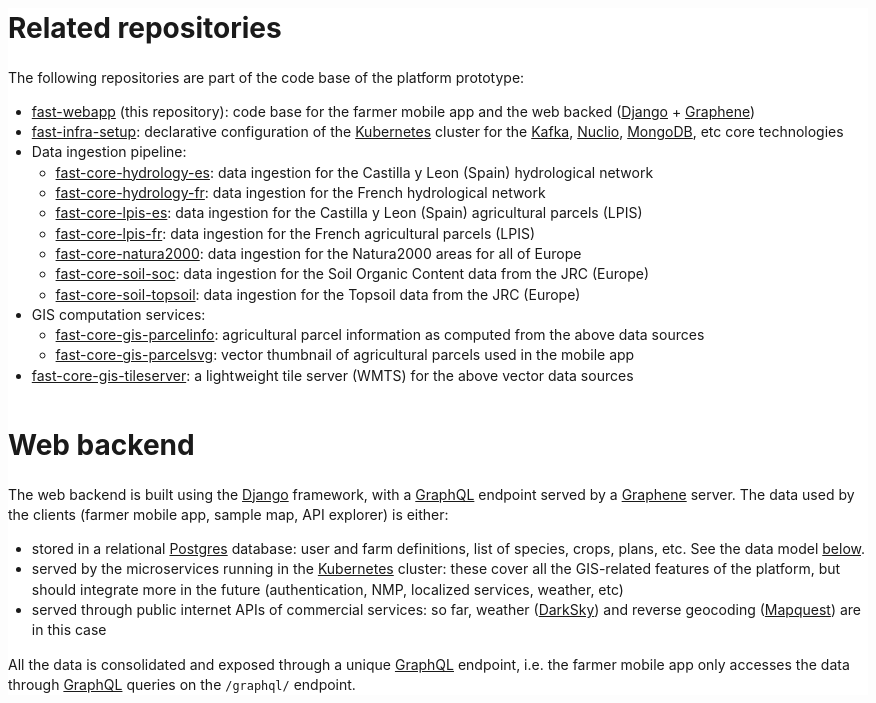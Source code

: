 # Related repositories

The following repositories are part of the code base of the platform prototype:

- [fast-webapp](https://github.com/PwC-FaST/fast-webapp) (this repository): code base for the farmer mobile app and the web backed ([Django][django] + [Graphene][graphene])
- [fast-infra-setup](https://github.com/PwC-FaST/fast-infra-setup): declarative configuration of the [Kubernetes][kubernetes] cluster for the [Kafka][kafka], [Nuclio][nuclio], [MongoDB][mongodb], etc core technologies
- Data ingestion pipeline:
  - [fast-core-hydrology-es](https://github.com/PwC-FaST/fast-core-hydrology-es): data ingestion for the Castilla y Leon (Spain) hydrological network
  - [fast-core-hydrology-fr](https://github.com/PwC-FaST/fast-core-hydrology-fr): data ingestion for the French hydrological network
  - [fast-core-lpis-es](https://github.com/PwC-FaST/fast-core-lpis-es): data ingestion for the Castilla y Leon (Spain) agricultural parcels (LPIS)
  - [fast-core-lpis-fr](https://github.com/PwC-FaST/fast-core-lpis-fr): data ingestion for the French agricultural parcels (LPIS)
  - [fast-core-natura2000](https://github.com/PwC-FaST/fast-core-natura2000): data ingestion for the Natura2000 areas for all of Europe
  - [fast-core-soil-soc](https://github.com/PwC-FaST/fast-core-soil-soc): data ingestion for the Soil Organic Content data from the JRC (Europe)
  - [fast-core-soil-topsoil](https://github.com/PwC-FaST/fast-core-soil-topsoil): data ingestion for the Topsoil data from the JRC (Europe)
- GIS computation services:
  - [fast-core-gis-parcelinfo](https://github.com/PwC-FaST/fast-core-gis-parcelinfo): agricultural parcel information as computed from the above data sources
  - [fast-core-gis-parcelsvg](https://github.com/PwC-FaST/fast-core-gis-parcelsvg): vector thumbnail of agricultural parcels used in the mobile app
- [fast-core-gis-tileserver](https://github.com/PwC-FaST/fast-core-gis-tileserver): a lightweight tile server (WMTS) for the above vector data sources

# Web backend

The web backend is built using the [Django][django] framework, with a [GraphQL][graphql] endpoint served by a
[Graphene][graphene] server. The data used by the clients (farmer mobile app, sample map, API explorer) is either:

- stored in a relational [Postgres][postgres] database: user and farm definitions, list of species, crops, plans, etc. See the data model [below](#relational-data-model).
- served by the microservices running in the [Kubernetes][kubernetes] cluster: these cover all the GIS-related features of the platform, but should integrate more in the future (authentication, NMP, localized services, weather, etc)
- served through public internet APIs of commercial services: so far, weather ([DarkSky][darksky]) and reverse geocoding ([Mapquest][mapquest]) are in this case

All the data is consolidated and exposed through a unique [GraphQL][graphql] endpoint, i.e. the farmer mobile app only accesses the data through [GraphQL][graphql] queries on the `/graphql/` endpoint.


[vuejs]: https://vuejs.org/  "Vuejs"
[python]: https://python.org/  "Python"
[apollo]: https://www.apollographql.com/ "Apollo"
[leaflet]: https://leafletjs.com/ "Leaflet"
[framework7]: https://framework7.io/ "Framework7"
[django]: https://www.djangoproject.com/ "Django"
[graphql]: https://graphql.org/ "GraphQL"
[graphene]: https://graphene-python.org/ "Graphene"
[nuclio]: https://nuclio.io/ "Nuclio"
[docker]: https://www.docker.com/ "Docker"
[kubernetes]: https://kubernetes.io/ "Kubernetes"
[kafka]: https://kafka.apache.org/ "Kafka"
[mongodb]: https://www.mongodb.com/ "MongoDB"
[postgres]: https://www.postgresql.org/ "Postgres"
[nodejs]: https://www.nodejs.org/ "NodeJS"
[darksky]: https://darksky.net/ "DarkSky"
[mapquest]: https://www.mapquest.com/ "Mapquest"